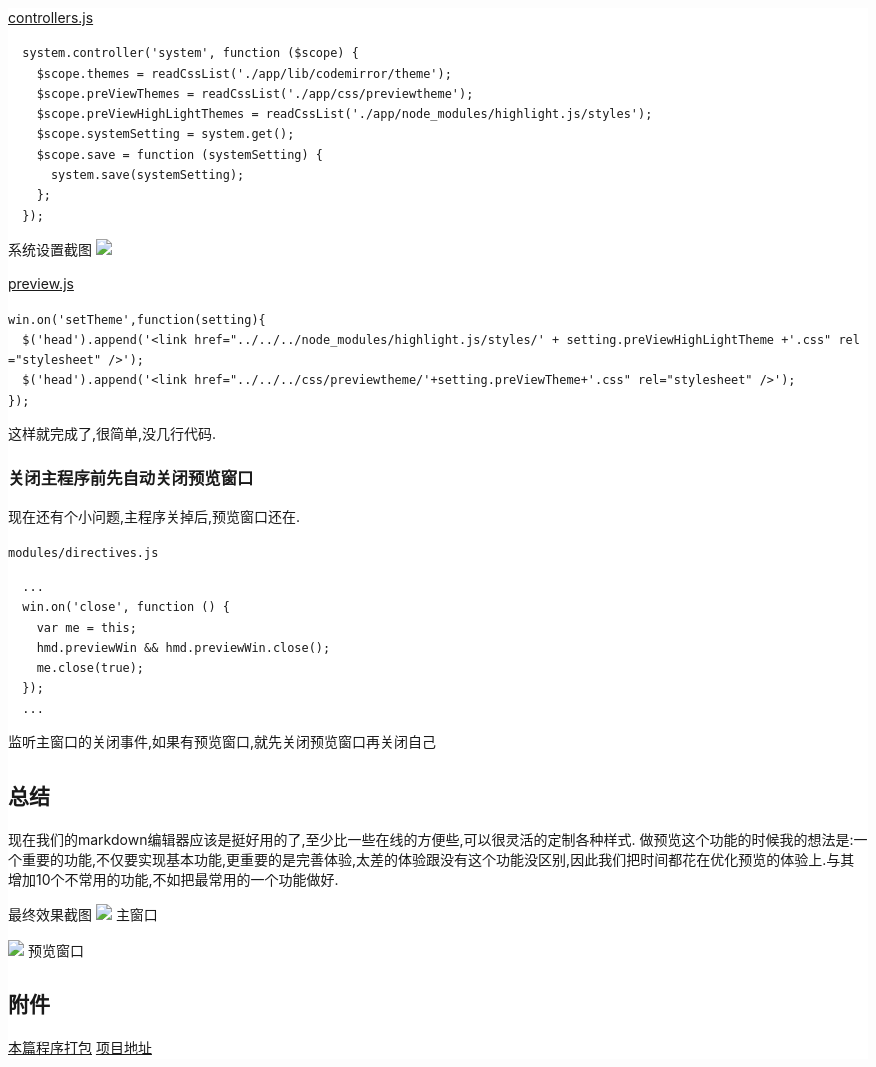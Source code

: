 [controllers.js](https://github.com/benqy/hexomd/blob/master/app/modules/system/controllers.js)
```
  system.controller('system', function ($scope) {
    $scope.themes = readCssList('./app/lib/codemirror/theme');
    $scope.preViewThemes = readCssList('./app/css/previewtheme');
    $scope.preViewHighLightThemes = readCssList('./app/node_modules/highlight.js/styles');
    $scope.systemSetting = system.get();
    $scope.save = function (systemSetting) {
      system.save(systemSetting);
    };
  });
```

系统设置截图
![](http://oneaboveall.qiniudn.com/q6iepa3hm4ewx7rjr2j4nemavp.png)

[preview.js](https://github.com/benqy/hexomd/blob/master/app/modules/studio/preview.js)
```
win.on('setTheme',function(setting){
  $('head').append('<link href="../../../node_modules/highlight.js/styles/' + setting.preViewHighLightTheme +'.css" rel="stylesheet" />');
  $('head').append('<link href="../../../css/previewtheme/'+setting.preViewTheme+'.css" rel="stylesheet" />');
});
```

这样就完成了,很简单,没几行代码.

### 关闭主程序前先自动关闭预览窗口

现在还有个小问题,主程序关掉后,预览窗口还在.

`modules/directives.js`
```
  ...
  win.on('close', function () {
    var me = this;
    hmd.previewWin && hmd.previewWin.close();
    me.close(true);
  });
  ...
```
监听主窗口的关闭事件,如果有预览窗口,就先关闭预览窗口再关闭自己

## 总结
现在我们的markdown编辑器应该是挺好用的了,至少比一些在线的方便些,可以很灵活的定制各种样式.
做预览这个功能的时候我的想法是:一个重要的功能,不仅要实现基本功能,更重要的是完善体验,太差的体验跟没有这个功能没区别,因此我们把时间都花在优化预览的体验上.与其增加10个不常用的功能,不如把最常用的一个功能做好.

最终效果截图
![](http://oneaboveall.qiniudn.com/8m90lawhlpn452twuja0qvb9y6.png)
主窗口

![](http://oneaboveall.qiniudn.com/nk4485l31j43r635fsz9hrnkln.png)
预览窗口

## 附件
[本篇程序打包](http://pan.baidu.com/s/1jGGJWFG)
[项目地址](https://github.com/benqy/hexomd)